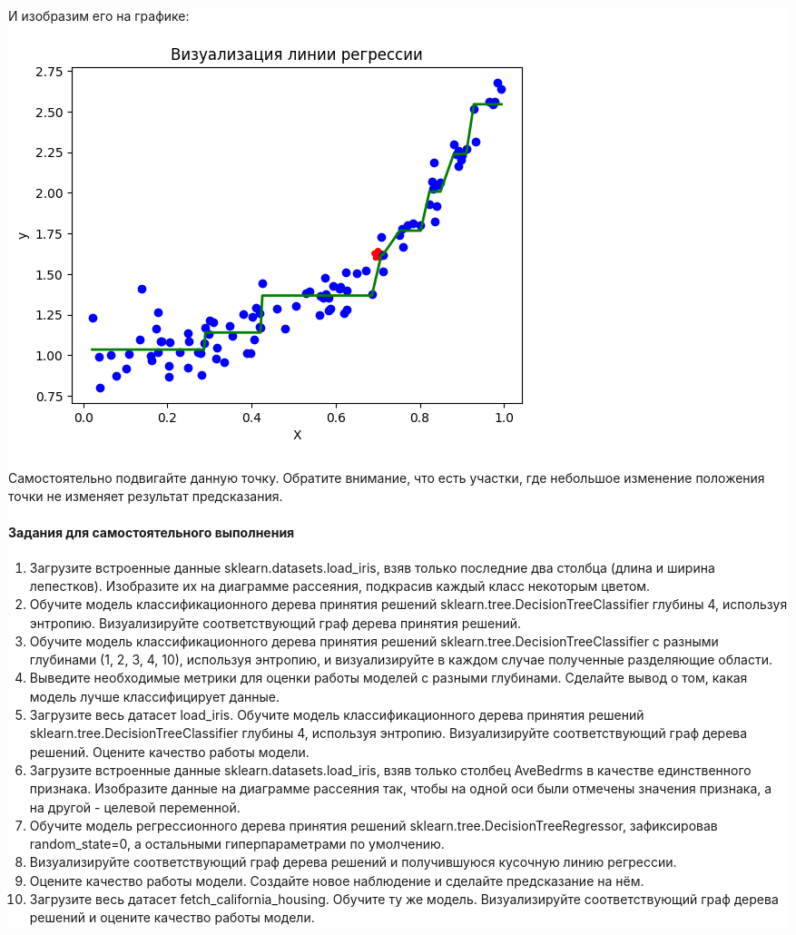 И изобразим его на графике:

![](ml34-8.png)

Самостоятельно подвигайте данную точку. Обратите внимание, что есть участки, где небольшое изменение положения точки не изменяет результат предсказания.

#### Задания для самостоятельного выполнения

1. Загрузите встроенные данные sklearn.datasets.load_iris, взяв только последние два столбца (длина и ширина лепестков). Изобразите их на диаграмме рассеяния, подкрасив каждый класс некоторым цветом.
1. Обучите модель классификационного дерева принятия решений sklearn.tree.DecisionTreeClassifier глубины 4, используя энтропию. Визуализируйте соответствующий граф дерева принятия решений.
1. Обучите модель классификационного дерева принятия решений sklearn.tree.DecisionTreeClassifier с разными глубинами (1, 2, 3, 4, 10), используя энтропию, и визуализируйте в каждом случае полученные разделяющие области.
1. Выведите необходимые метрики для оценки работы моделей с разными глубинами. Сделайте вывод о том, какая модель лучше классифицирует данные.
1. Загрузите весь датасет load_iris. Обучите модель классификационного дерева принятия решений sklearn.tree.DecisionTreeClassifier глубины 4, используя энтропию. Визуализируйте соответствующий граф дерева решений. Оцените качество работы модели.
1. Загрузите встроенные данные sklearn.datasets.load_iris, взяв только столбец AveBedrms в качестве единственного признака. Изобразите данные на диаграмме рассеяния так, чтобы на одной оси были отмечены значения признака, а на другой - целевой переменной.
1. Обучите модель регрессионного дерева принятия решений sklearn.tree.DecisionTreeRegressor, зафиксировав random_state=0, а остальными гиперпараметрами по умолчению.
1. Визуализируйте соответствующий граф дерева решений и получившуюся кусочную линию регрессии.
1. Оцените качество работы модели. Создайте новое наблюдение и сделайте предсказание на нём.
1. Загрузите весь датасет fetch_california_housing. Обучите ту же модель. Визуализируйте соответствующий граф дерева решений и оцените качество работы модели.
